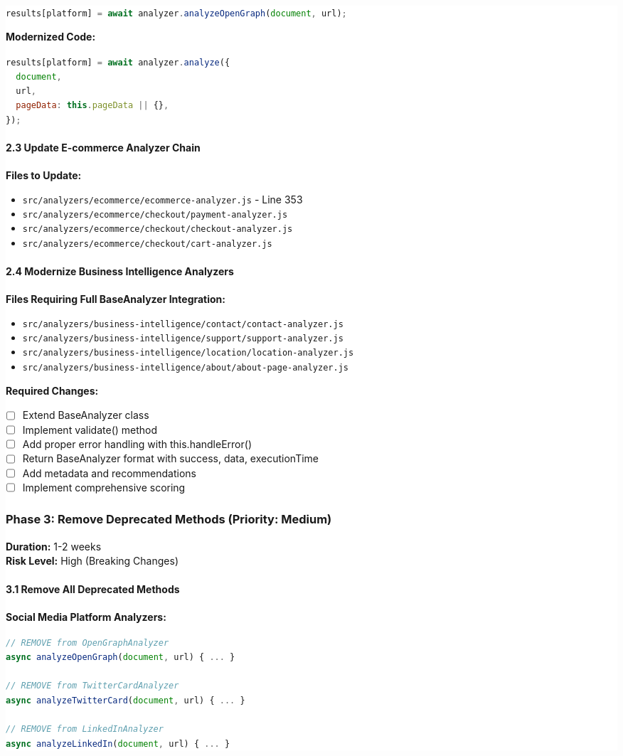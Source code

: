 ```javascript
results[platform] = await analyzer.analyzeOpenGraph(document, url);
```

**Modernized Code:**

```javascript
results[platform] = await analyzer.analyze({
  document,
  url,
  pageData: this.pageData || {},
});
```

#### 2.3 Update E-commerce Analyzer Chain

**Files to Update:**

- `src/analyzers/ecommerce/ecommerce-analyzer.js` - Line 353
- `src/analyzers/ecommerce/checkout/payment-analyzer.js`
- `src/analyzers/ecommerce/checkout/checkout-analyzer.js`
- `src/analyzers/ecommerce/checkout/cart-analyzer.js`

#### 2.4 Modernize Business Intelligence Analyzers

**Files Requiring Full BaseAnalyzer Integration:**

- `src/analyzers/business-intelligence/contact/contact-analyzer.js`
- `src/analyzers/business-intelligence/support/support-analyzer.js`
- `src/analyzers/business-intelligence/location/location-analyzer.js`
- `src/analyzers/business-intelligence/about/about-page-analyzer.js`

**Required Changes:**

- [ ] Extend BaseAnalyzer class
- [ ] Implement validate() method
- [ ] Add proper error handling with this.handleError()
- [ ] Return BaseAnalyzer format with success, data, executionTime
- [ ] Add metadata and recommendations
- [ ] Implement comprehensive scoring

### Phase 3: Remove Deprecated Methods (Priority: Medium)

**Duration:** 1-2 weeks  
**Risk Level:** High (Breaking Changes)

#### 3.1 Remove All Deprecated Methods

**Social Media Platform Analyzers:**

```javascript
// REMOVE from OpenGraphAnalyzer
async analyzeOpenGraph(document, url) { ... }

// REMOVE from TwitterCardAnalyzer
async analyzeTwitterCard(document, url) { ... }

// REMOVE from LinkedInAnalyzer
async analyzeLinkedIn(document, url) { ... }
```
